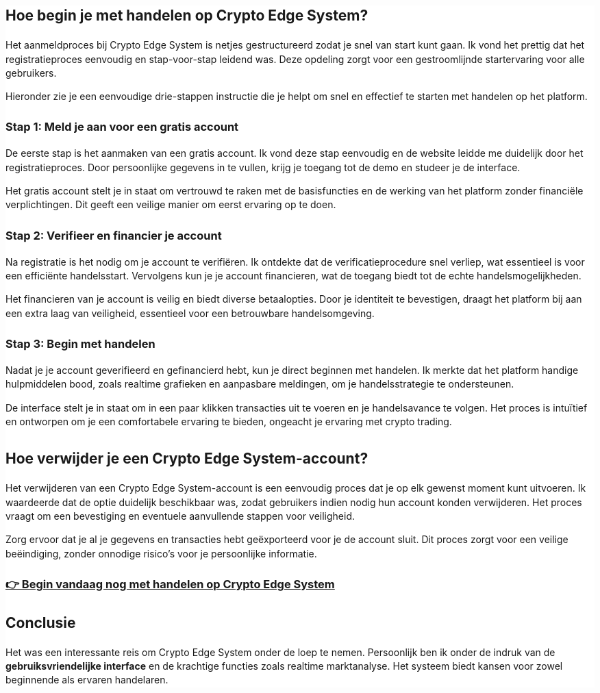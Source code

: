 ## Hoe begin je met handelen op Crypto Edge System?  
Het aanmeldproces bij Crypto Edge System is netjes gestructureerd zodat je snel van start kunt gaan. Ik vond het prettig dat het registratieproces eenvoudig en stap-voor-stap leidend was. Deze opdeling zorgt voor een gestroomlijnde startervaring voor alle gebruikers.  

Hieronder zie je een eenvoudige drie-stappen instructie die je helpt om snel en effectief te starten met handelen op het platform.

### Stap 1: Meld je aan voor een gratis account  
De eerste stap is het aanmaken van een gratis account. Ik vond deze stap eenvoudig en de website leidde me duidelijk door het registratieproces. Door persoonlijke gegevens in te vullen, krijg je toegang tot de demo en studeer je de interface.  

Het gratis account stelt je in staat om vertrouwd te raken met de basisfuncties en de werking van het platform zonder financiële verplichtingen. Dit geeft een veilige manier om eerst ervaring op te doen.

### Stap 2: Verifieer en financier je account  
Na registratie is het nodig om je account te verifiëren. Ik ontdekte dat de verificatieprocedure snel verliep, wat essentieel is voor een efficiënte handelsstart. Vervolgens kun je je account financieren, wat de toegang biedt tot de echte handelsmogelijkheden.  

Het financieren van je account is veilig en biedt diverse betaalopties. Door je identiteit te bevestigen, draagt het platform bij aan een extra laag van veiligheid, essentieel voor een betrouwbare handelsomgeving.

### Stap 3: Begin met handelen  
Nadat je je account geverifieerd en gefinancierd hebt, kun je direct beginnen met handelen. Ik merkte dat het platform handige hulpmiddelen bood, zoals realtime grafieken en aanpasbare meldingen, om je handelsstrategie te ondersteunen.  

De interface stelt je in staat om in een paar klikken transacties uit te voeren en je handelsavance te volgen. Het proces is intuïtief en ontworpen om je een comfortabele ervaring te bieden, ongeacht je ervaring met crypto trading.

## Hoe verwijder je een Crypto Edge System-account?  
Het verwijderen van een Crypto Edge System-account is een eenvoudig proces dat je op elk gewenst moment kunt uitvoeren. Ik waardeerde dat de optie duidelijk beschikbaar was, zodat gebruikers indien nodig hun account konden verwijderen. Het proces vraagt om een bevestiging en eventuele aanvullende stappen voor veiligheid.  

Zorg ervoor dat je al je gegevens en transacties hebt geëxporteerd voor je de account sluit. Dit proces zorgt voor een veilige beëindiging, zonder onnodige risico’s voor je persoonlijke informatie.

### [👉 Begin vandaag nog met handelen op Crypto Edge System](https://tinyurl.com/5n899ew9)
## Conclusie  
Het was een interessante reis om Crypto Edge System onder de loep te nemen. Persoonlijk ben ik onder de indruk van de **gebruiksvriendelijke interface** en de krachtige functies zoals realtime marktanalyse. Het systeem biedt kansen voor zowel beginnende als ervaren handelaren.  
